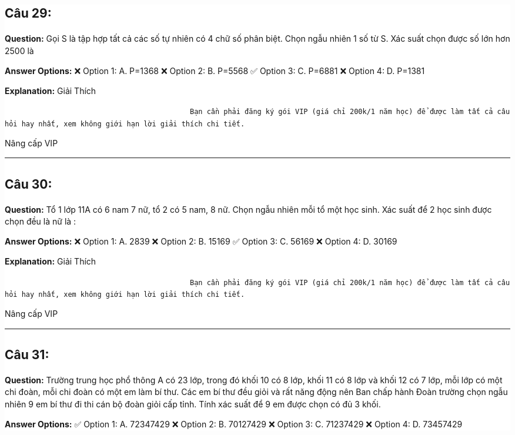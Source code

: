 ## Câu 29:

**Question:** Gọi S là tập hợp tất cả các số tự nhiên có 4 chữ số phân biệt. Chọn ngẫu nhiên 1 số từ S. Xác suất chọn được số lớn hơn 2500 là

**Answer Options:**
❌ Option 1: A. P=1368
❌ Option 2: B. P=5568
✅ Option 3: C. P=6881
❌ Option 4: D. P=1381

**Explanation:** Giải Thích




                                                Bạn cần phải đăng ký gói VIP (giá chỉ 200k/1 năm học) để được làm tất cả câu hỏi hay nhất, xem không giới hạn lời giải thích chi tiết.
                                            

Nâng cấp VIP

---

## Câu 30:

**Question:** Tổ 1 lớp 11A có 6 nam 7 nữ, tổ 2 có 5 nam, 8 nữ. Chọn ngẫu nhiên mỗi tổ một học sinh. Xác suất để 2 học sinh được chọn đều là nữ là :

**Answer Options:**
❌ Option 1: A. 2839
❌ Option 2: B. 15169
✅ Option 3: C. 56169
❌ Option 4: D. 30169

**Explanation:** Giải Thích




                                                Bạn cần phải đăng ký gói VIP (giá chỉ 200k/1 năm học) để được làm tất cả câu hỏi hay nhất, xem không giới hạn lời giải thích chi tiết.
                                            

Nâng cấp VIP

---

## Câu 31:

**Question:** Trường trung học phổ thông A có 23 lớp, trong đó khối 10 có 8 lớp, khối 11 có 8 lớp và khối 12 có 7 lớp, mỗi lớp có một chi đoàn, mỗi chi đoàn có một em làm bí thư. Các em bí thư đều giỏi và rất năng động nên Ban chấp hành Đoàn trường chọn ngẫu nhiên 9 em bí thư đi thi cán bộ đoàn giỏi cấp tỉnh. Tính xác suất để 9 em được chọn có đủ 3 khối.

**Answer Options:**
✅ Option 1: A. 72347429
❌ Option 2: B. 70127429
❌ Option 3: C. 71237429
❌ Option 4: D. 73457429
